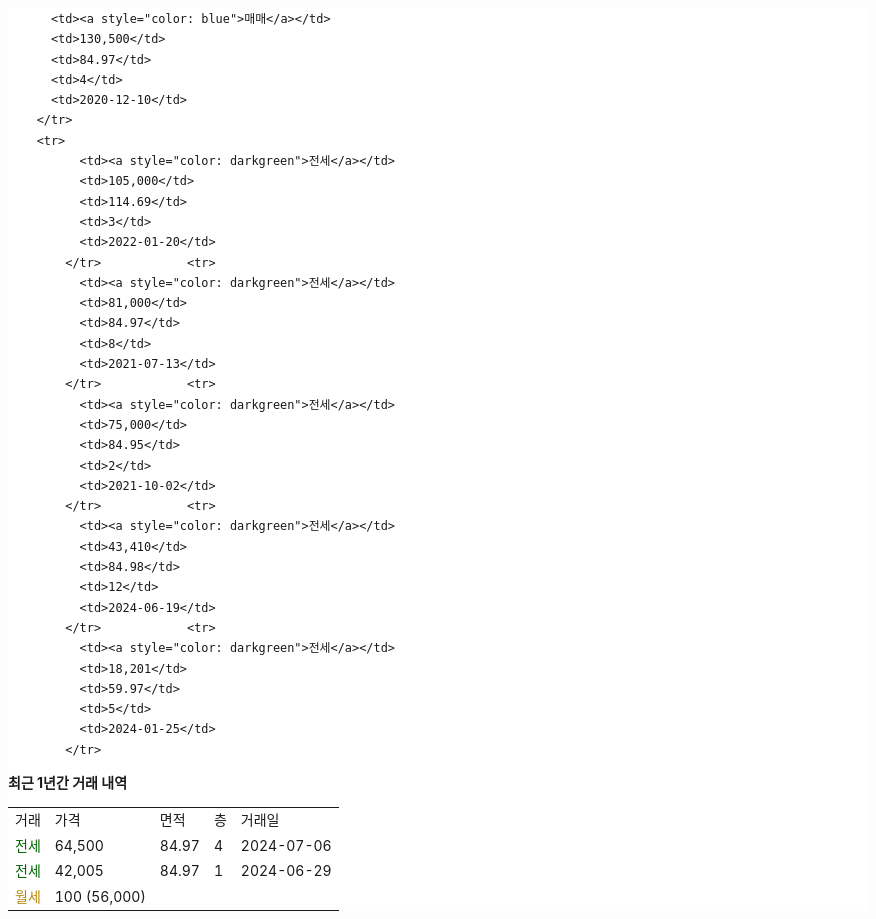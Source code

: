           <td><a style="color: blue">매매</a></td>
          <td>130,500</td>
          <td>84.97</td>
          <td>4</td>
          <td>2020-12-10</td>
        </tr>        
        <tr>
              <td><a style="color: darkgreen">전세</a></td>
              <td>105,000</td>
              <td>114.69</td>
              <td>3</td>
              <td>2022-01-20</td>
            </tr>            <tr>
              <td><a style="color: darkgreen">전세</a></td>
              <td>81,000</td>
              <td>84.97</td>
              <td>8</td>
              <td>2021-07-13</td>
            </tr>            <tr>
              <td><a style="color: darkgreen">전세</a></td>
              <td>75,000</td>
              <td>84.95</td>
              <td>2</td>
              <td>2021-10-02</td>
            </tr>            <tr>
              <td><a style="color: darkgreen">전세</a></td>
              <td>43,410</td>
              <td>84.98</td>
              <td>12</td>
              <td>2024-06-19</td>
            </tr>            <tr>
              <td><a style="color: darkgreen">전세</a></td>
              <td>18,201</td>
              <td>59.97</td>
              <td>5</td>
              <td>2024-01-25</td>
            </tr>        
    
</table>

<b>최근 1년간 거래 내역</b>

<table class="sortable">
    <tr>
      <td>거래</td>
      <td>가격</td>
      <td>면적</td>
      <td>층</td>
      <td>거래일</td>
    </tr>
    <tr>
      <td><a style="color: darkgreen">전세</a></td>
      <td>64,500</td>
      <td>84.97</td>
      <td>4</td>
      <td>2024-07-06</td>
    </tr>          <tr>
      <td><a style="color: darkgreen">전세</a></td>
      <td>42,005</td>
      <td>84.97</td>
      <td>1</td>
      <td>2024-06-29</td>
    </tr>          <tr>
      <td><a style="color: darkgoldenrod">월세</a></td>
      <td>100 (56,000)</td>